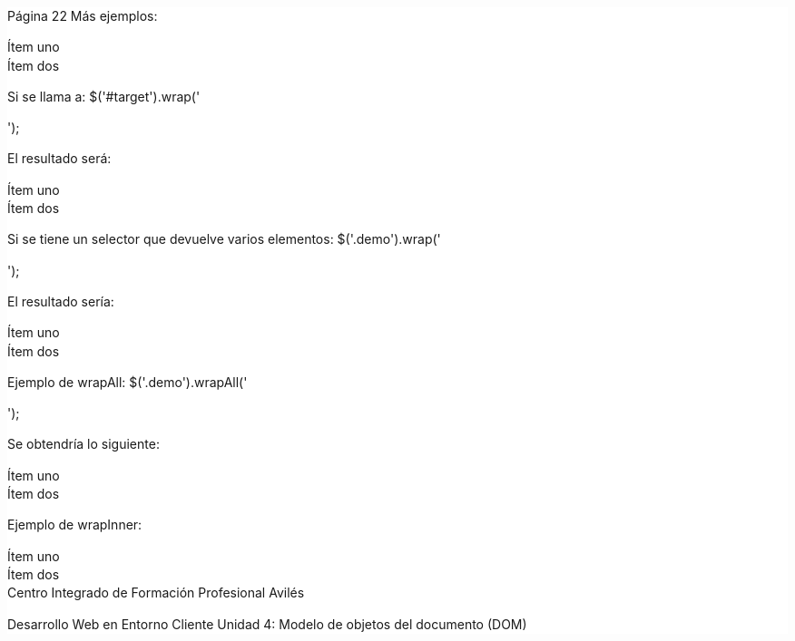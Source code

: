  
 
 
 
Página  22 
Más ejemplos: 
<div id="target"> 
<div class="demo">Ítem uno</div> 
      <div class="demo">Ítem dos</div> 
</div> 
 
Si se llama a: 
$('#target').wrap('<section></section>'); 
 
El resultado será: 
<section> 
    <div id="target"> 
        <div class="demo">Ítem uno</div> 
        <div class="demo">Ítem dos</div> 
    </div> 
</section> 
 
Si se tiene un selector que devuelve varios elementos: 
$('.demo').wrap('<section></section>'); 
 
El resultado sería: 
<div id="target"> 
    <section> 
        <div class="demo">Ítem uno</div> 
    </section> 
    <section> 
        <div class="demo">Ítem dos</div> 
    </section> 
</div> 
 
Ejemplo de wrapAll: 
$('.demo').wrapAll('<section></section>'); 
 
Se obtendría lo siguiente: 
<div id="target"> 
    <section> 
        <div class="demo">Ítem uno</div> 
        <div class="demo">Ítem dos</div> 
    </section> 
</div> 
 
Ejemplo de wrapInner: 
<div id="target"> 
<div class="demo">Ítem uno</div> 
      <div class="demo">Ítem dos</div> 
</div> 
Centro Integrado de Formación Profesional Avilés 
 
Desarrollo Web en Entorno Cliente 
Unidad 4: Modelo de objetos del documento (DOM) 
 
 
